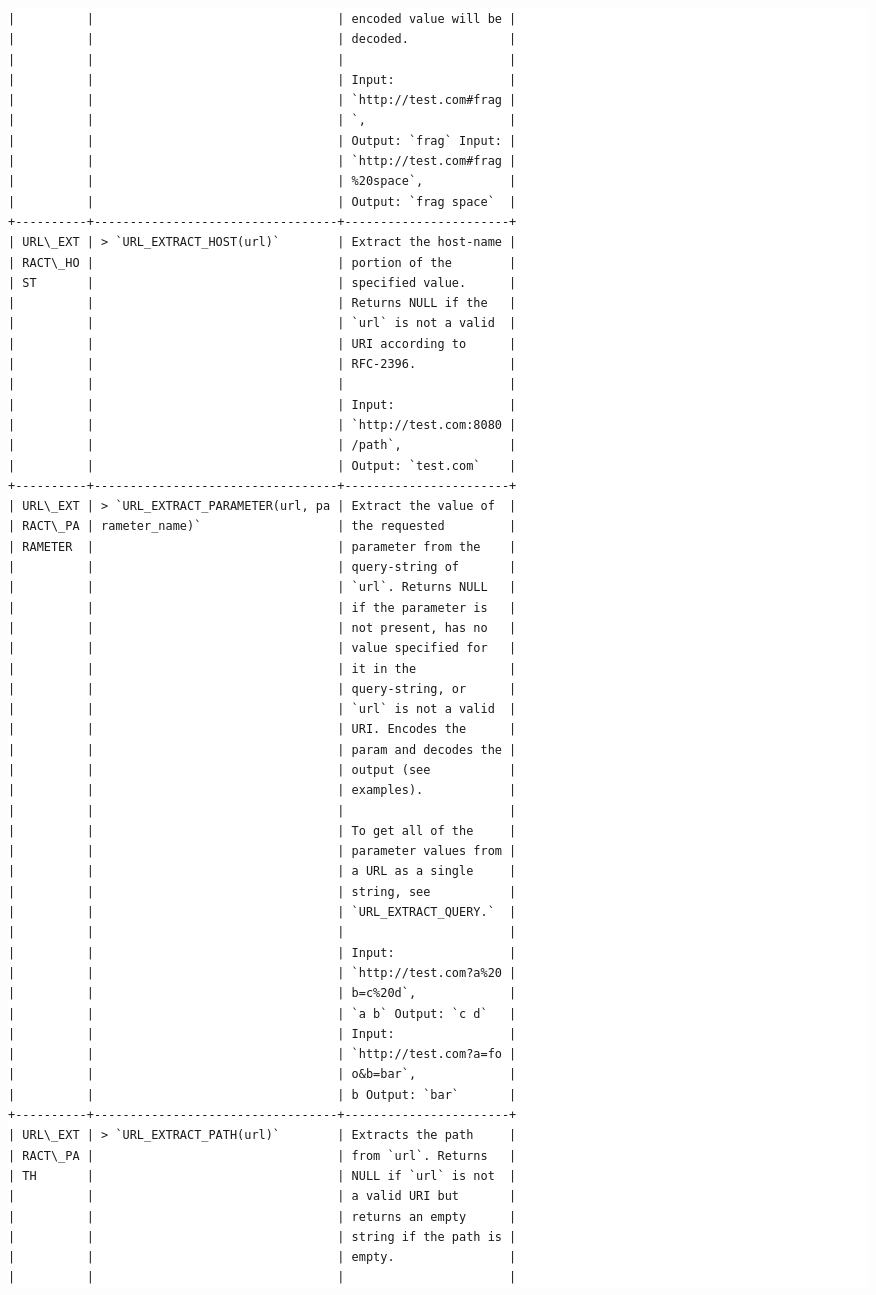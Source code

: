```
|          |                                  | encoded value will be |
|          |                                  | decoded.              |
|          |                                  |                       |
|          |                                  | Input:                |
|          |                                  | `http://test.com#frag |
|          |                                  | `,                    |
|          |                                  | Output: `frag` Input: |
|          |                                  | `http://test.com#frag |
|          |                                  | %20space`,            |
|          |                                  | Output: `frag space`  |
+----------+----------------------------------+-----------------------+
| URL\_EXT | > `URL_EXTRACT_HOST(url)`        | Extract the host-name |
| RACT\_HO |                                  | portion of the        |
| ST       |                                  | specified value.      |
|          |                                  | Returns NULL if the   |
|          |                                  | `url` is not a valid  |
|          |                                  | URI according to      |
|          |                                  | RFC-2396.             |
|          |                                  |                       |
|          |                                  | Input:                |
|          |                                  | `http://test.com:8080 |
|          |                                  | /path`,               |
|          |                                  | Output: `test.com`    |
+----------+----------------------------------+-----------------------+
| URL\_EXT | > `URL_EXTRACT_PARAMETER(url, pa | Extract the value of  |
| RACT\_PA | rameter_name)`                   | the requested         |
| RAMETER  |                                  | parameter from the    |
|          |                                  | query-string of       |
|          |                                  | `url`. Returns NULL   |
|          |                                  | if the parameter is   |
|          |                                  | not present, has no   |
|          |                                  | value specified for   |
|          |                                  | it in the             |
|          |                                  | query-string, or      |
|          |                                  | `url` is not a valid  |
|          |                                  | URI. Encodes the      |
|          |                                  | param and decodes the |
|          |                                  | output (see           |
|          |                                  | examples).            |
|          |                                  |                       |
|          |                                  | To get all of the     |
|          |                                  | parameter values from |
|          |                                  | a URL as a single     |
|          |                                  | string, see           |
|          |                                  | `URL_EXTRACT_QUERY.`  |
|          |                                  |                       |
|          |                                  | Input:                |
|          |                                  | `http://test.com?a%20 |
|          |                                  | b=c%20d`,             |
|          |                                  | `a b` Output: `c d`   |
|          |                                  | Input:                |
|          |                                  | `http://test.com?a=fo |
|          |                                  | o&b=bar`,             |
|          |                                  | b Output: `bar`       |
+----------+----------------------------------+-----------------------+
| URL\_EXT | > `URL_EXTRACT_PATH(url)`        | Extracts the path     |
| RACT\_PA |                                  | from `url`. Returns   |
| TH       |                                  | NULL if `url` is not  |
|          |                                  | a valid URI but       |
|          |                                  | returns an empty      |
|          |                                  | string if the path is |
|          |                                  | empty.                |
|          |                                  |                       |
```